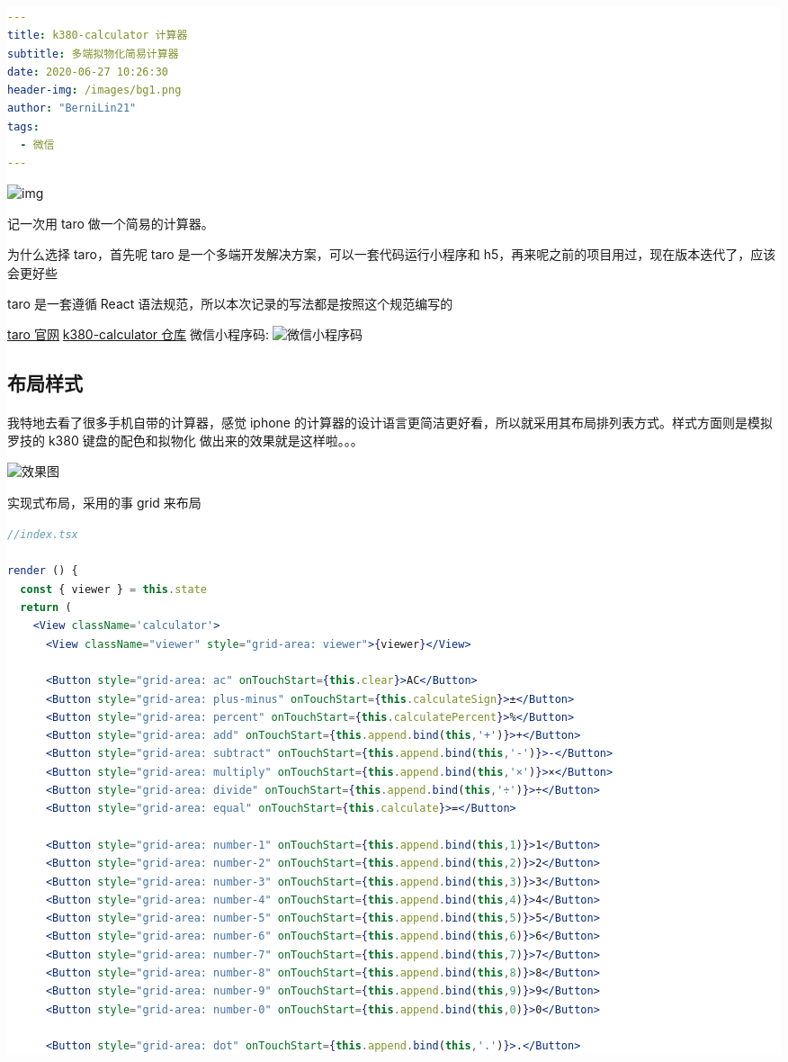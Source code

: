 ```yaml
---
title: k380-calculator 计算器
subtitle: 多端拟物化简易计算器
date: 2020-06-27 10:26:30
header-img: /images/bg1.png
author: "BerniLin21"
tags:
  - 微信
---
```


![img](/images/bg6.png)

记一次用 taro 做一个简易的计算器。



为什么选择 taro，首先呢 taro 是一个多端开发解决方案，可以一套代码运行小程序和 h5，再来呢之前的项目用过，现在版本迭代了，应该会更好些

taro 是一套遵循 React 语法规范，所以本次记录的写法都是按照这个规范编写的

[taro 官网](https://taro.aotu.io/ "taro")
[k380-calculator 仓库](https://github.com/linsizao/k380-calculator)
微信小程序码:
![微信小程序码](/images/calculator4.png)

## 布局样式

我特地去看了很多手机自带的计算器，感觉 iphone 的计算器的设计语言更简洁更好看，所以就采用其布局排列表方式。样式方面则是模拟罗技的 k380 键盘的配色和拟物化
做出来的效果就是这样啦。。。

![效果图](/images/calculator.png)

实现式布局，采用的事 grid 来布局

```jsx
//index.tsx

render () {
  const { viewer } = this.state
  return (
    <View className='calculator'>
      <View className="viewer" style="grid-area: viewer">{viewer}</View>

      <Button style="grid-area: ac" onTouchStart={this.clear}>AC</Button>
      <Button style="grid-area: plus-minus" onTouchStart={this.calculateSign}>±</Button>
      <Button style="grid-area: percent" onTouchStart={this.calculatePercent}>%</Button>
      <Button style="grid-area: add" onTouchStart={this.append.bind(this,'+')}>+</Button>
      <Button style="grid-area: subtract" onTouchStart={this.append.bind(this,'-')}>-</Button>
      <Button style="grid-area: multiply" onTouchStart={this.append.bind(this,'×')}>×</Button>
      <Button style="grid-area: divide" onTouchStart={this.append.bind(this,'÷')}>÷</Button>
      <Button style="grid-area: equal" onTouchStart={this.calculate}>=</Button>

      <Button style="grid-area: number-1" onTouchStart={this.append.bind(this,1)}>1</Button>
      <Button style="grid-area: number-2" onTouchStart={this.append.bind(this,2)}>2</Button>
      <Button style="grid-area: number-3" onTouchStart={this.append.bind(this,3)}>3</Button>
      <Button style="grid-area: number-4" onTouchStart={this.append.bind(this,4)}>4</Button>
      <Button style="grid-area: number-5" onTouchStart={this.append.bind(this,5)}>5</Button>
      <Button style="grid-area: number-6" onTouchStart={this.append.bind(this,6)}>6</Button>
      <Button style="grid-area: number-7" onTouchStart={this.append.bind(this,7)}>7</Button>
      <Button style="grid-area: number-8" onTouchStart={this.append.bind(this,8)}>8</Button>
      <Button style="grid-area: number-9" onTouchStart={this.append.bind(this,9)}>9</Button>
      <Button style="grid-area: number-0" onTouchStart={this.append.bind(this,0)}>0</Button>

      <Button style="grid-area: dot" onTouchStart={this.append.bind(this,'.')}>.</Button>
```